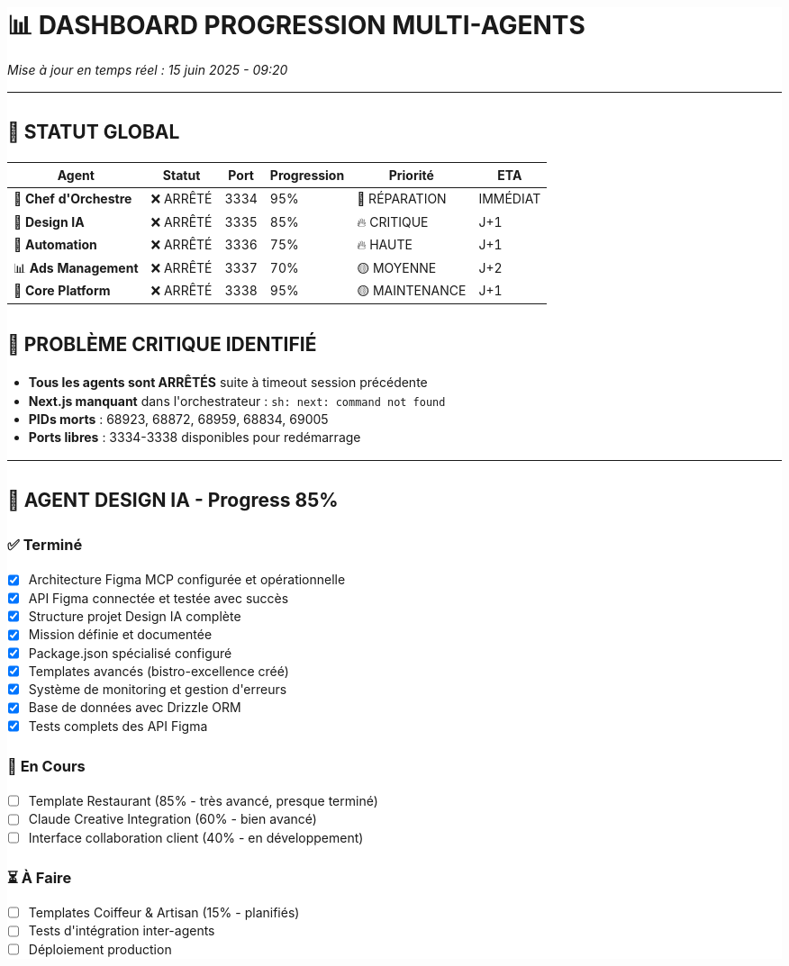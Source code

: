 # 📊 DASHBOARD PROGRESSION MULTI-AGENTS

*Mise à jour en temps réel : 15 juin 2025 - 09:20*

---

## 🎯 STATUT GLOBAL

| Agent | Statut | Port | Progression | Priorité | ETA |
|-------|---------|------|-------------|----------|-----|
| 🎼 **Chef d'Orchestre** | ❌ ARRÊTÉ | 3334 | 95% | 🚨 RÉPARATION | IMMÉDIAT |
| 🎨 **Design IA** | ❌ ARRÊTÉ | 3335 | 85% | 🔥 CRITIQUE | J+1 |
| 🤖 **Automation** | ❌ ARRÊTÉ | 3336 | 75% | 🔥 HAUTE | J+1 |
| 📊 **Ads Management** | ❌ ARRÊTÉ | 3337 | 70% | 🟡 MOYENNE | J+2 |
| 💎 **Core Platform** | ❌ ARRÊTÉ | 3338 | 95% | 🟡 MAINTENANCE | J+1 |

## 🚨 **PROBLÈME CRITIQUE IDENTIFIÉ**
- **Tous les agents sont ARRÊTÉS** suite à timeout session précédente
- **Next.js manquant** dans l'orchestrateur : `sh: next: command not found`
- **PIDs morts** : 68923, 68872, 68959, 68834, 69005
- **Ports libres** : 3334-3338 disponibles pour redémarrage

---

## 🎨 AGENT DESIGN IA - Progress 85%

### ✅ **Terminé**
- [x] Architecture Figma MCP configurée et opérationnelle
- [x] API Figma connectée et testée avec succès
- [x] Structure projet Design IA complète
- [x] Mission définie et documentée
- [x] Package.json spécialisé configuré
- [x] Templates avancés (bistro-excellence créé)
- [x] Système de monitoring et gestion d'erreurs
- [x] Base de données avec Drizzle ORM
- [x] Tests complets des API Figma

### 🔄 **En Cours**
- [ ] Template Restaurant (85% - très avancé, presque terminé)
- [ ] Claude Creative Integration (60% - bien avancé)
- [ ] Interface collaboration client (40% - en développement)

### ⏳ **À Faire**
- [ ] Templates Coiffeur & Artisan (15% - planifiés)
- [ ] Tests d'intégration inter-agents
- [ ] Déploiement production
